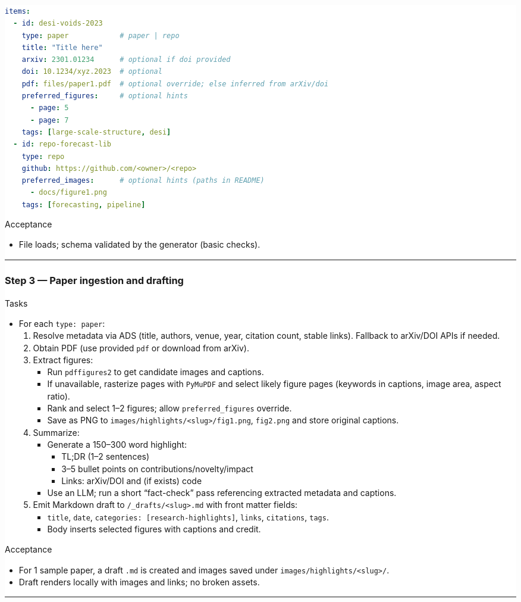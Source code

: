 ```yaml
items:
  - id: desi-voids-2023
    type: paper            # paper | repo
    title: "Title here"
    arxiv: 2301.01234      # optional if doi provided
    doi: 10.1234/xyz.2023  # optional
    pdf: files/paper1.pdf  # optional override; else inferred from arXiv/doi
    preferred_figures:     # optional hints
      - page: 5
      - page: 7
    tags: [large-scale-structure, desi]
  - id: repo-forecast-lib
    type: repo
    github: https://github.com/<owner>/<repo>
    preferred_images:      # optional hints (paths in README)
      - docs/figure1.png
    tags: [forecasting, pipeline]
```

Acceptance
- File loads; schema validated by the generator (basic checks).

---

### Step 3 — Paper ingestion and drafting
Tasks
- For each `type: paper`:
  1. Resolve metadata via ADS (title, authors, venue, year, citation count, stable links). Fallback to arXiv/DOI APIs if needed.
  2. Obtain PDF (use provided `pdf` or download from arXiv).
  3. Extract figures:
     - Run `pdffigures2` to get candidate images and captions.
     - If unavailable, rasterize pages with `PyMuPDF` and select likely figure pages (keywords in captions, image area, aspect ratio).
     - Rank and select 1–2 figures; allow `preferred_figures` override.
     - Save as PNG to `images/highlights/<slug>/fig1.png`, `fig2.png` and store original captions.
  4. Summarize:
     - Generate a 150–300 word highlight:
       - TL;DR (1–2 sentences)
       - 3–5 bullet points on contributions/novelty/impact
       - Links: arXiv/DOI and (if exists) code
     - Use an LLM; run a short “fact-check” pass referencing extracted metadata and captions.
  5. Emit Markdown draft to `/_drafts/<slug>.md` with front matter fields:
     - `title`, `date`, `categories: [research-highlights]`, `links`, `citations`, `tags`.
     - Body inserts selected figures with captions and credit.

Acceptance
- For 1 sample paper, a draft `.md` is created and images saved under `images/highlights/<slug>/`.
- Draft renders locally with images and links; no broken assets.

---
